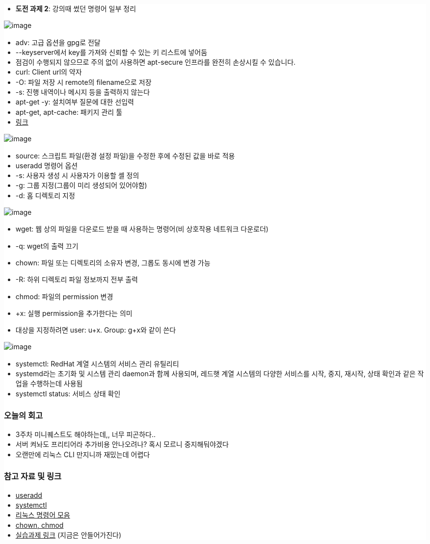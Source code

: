 - **도전 과제 2**: 강의때 썼던 명령어 일부 정리


![image](https://github.com/Lcrescent3es/jade.choe-til/assets/112841705/1d21168f-7439-4e4c-9d1f-357441307920)

- adv: 고급 옵션을 gpg로 전달
- --keyserver에서 key를 가져와 신뢰할 수 있는 키 리스트에 넣어둠
- 점검이 수행되지 않으므로 주의 없이 사용하면 apt-secure 인프라를 완전히 손상시킬 수 있습니다.
- curl: Client url의 약자
- -O: 파일 저장 시 remote의 filename으로 저장
- -s: 진행 내역이나 메시지 등을 출력하지 않는다
- apt-get -y: 설치여부 질문에 대한 선입력
- apt-get, apt-cache: 패키지 관리 툴
- [링크](https://captainbin.tistory.com/entry/%EC%9A%B0%EB%B6%84%ED%88%AC-apt-get-apt-cache)


<img width="603" alt="image" src="https://github.com/Lcrescent3es/jade.choe-til/assets/112841705/1b203d50-25be-48c5-b8a3-de85240c7f47">

- source: 스크립트 파일(환경 설정 파일)을 수정한 후에 수정된 값을 바로 적용
- useradd 명령어 옵션
- -s: 사용자 생성 시 사용자가 이용할 셸 정의
- -g: 그룹 지정(그룹이 미리 생성되어 있어야함)
- -d: 홈 디렉토리 지정


![image](https://github.com/Lcrescent3es/jade.choe-til/assets/112841705/ce05f445-6494-4d4e-96f6-dafe002f4608)

- wget: 웹 상의 파일을 다운로드 받을 때 사용하는 명령어(비 상호작용 네트워크 다운로더)
- -q: wget의 출력 끄기 

- chown: 파일 또는 디렉토리의 소유자 변경, 그롭도 동시에 변경 가능
- -R: 하위 디렉토리 파일 정보까지 전부 출력

- chmod: 파일의 permission 변경 
- +x: 실행 permission을 추가한다는 의미
- 대상을 지정하려면 user: u+x. Group: g+x와 같이 쓴다


<img width="595" alt="image" src="https://github.com/Lcrescent3es/jade.choe-til/assets/112841705/a0f2069c-9f36-44b6-86bc-c900d9d4f0d6">

- systemctl: RedHat 계열 시스템의 서비스 관리 유틸리티
- systemd라는 초기화 및 시스템 관리 daemon과 함께 사용되며, 레드햇 계열 시스템의 다양한 서비스를 시작, 중지, 재시작, 상태 확인과 같은 작업을 수행하는데 사용됨
- systemctl status: 서비스 상태 확인


### 오늘의 회고
- 3주차 미니퀘스트도 해야하는데,, 너무 피곤하다..
- 서버 켜놔도 프리티어라 추가비용 안나오려나? 혹시 모르니 중지해둬야겠다
- 오랜만에 리눅스 CLI 만지니까 재밌는데 어렵다

### 참고 자료 및 링크
- [useradd](https://ohaengsa.tistory.com/entry/Linux-%EC%82%AC%EC%9A%A9%EC%9E%90-%EA%B3%84%EC%A0%95-%EC%83%9D%EC%84%B1-useradd)
- [systemctl](https://feccle.tistory.com/112#:~:text=Systemctl%20%EC%9D%B4%EB%9E%80%3F,%EC%88%98%ED%96%89%ED%95%98%EB%8A%94%20%EB%8D%B0%20%EC%82%AC%EC%9A%A9%EB%90%A9%EB%8B%88%EB%8B%A4.)
- [리눅스 명령어 모음](https://nuninaya.tistory.com/158)
- [chown, chmod](https://blog.naver.com/audiendo/220777401550)
- [실습과제 링크](http://ec2-54-206-41-82.ap-southeast-2.compute.amazonaws.com/hello-world) (지금은 안들어가진다)
